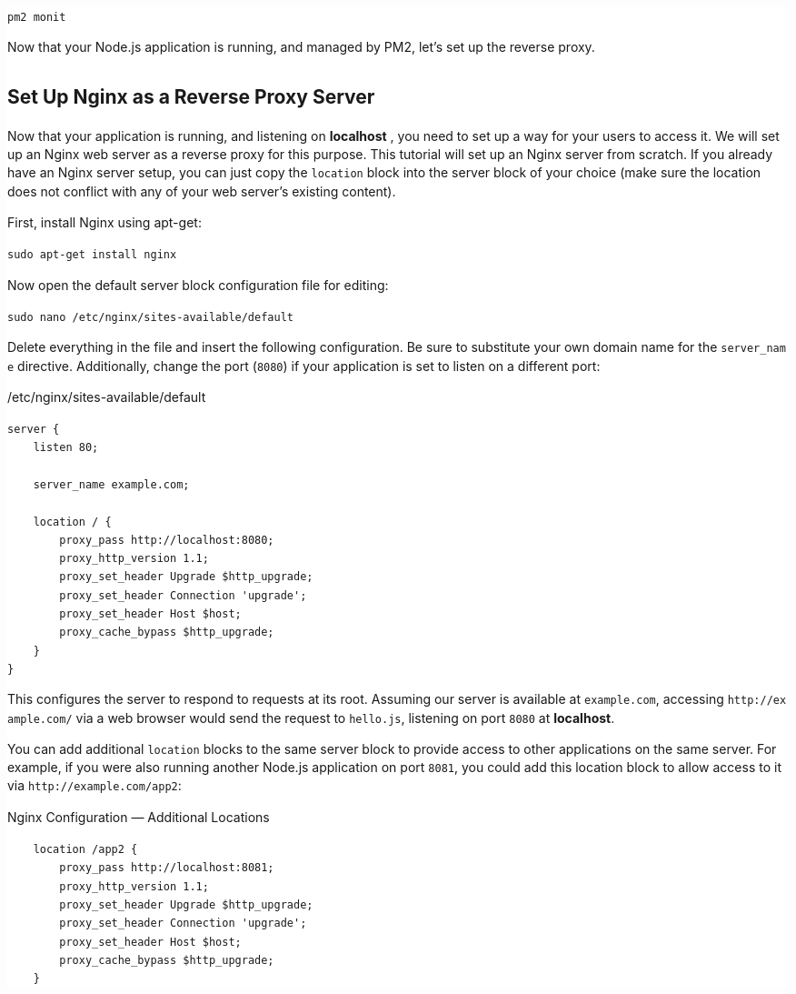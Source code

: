     pm2 monit

Now that your Node.js application is running, and managed by PM2, let’s set up the reverse proxy.

## Set Up Nginx as a Reverse Proxy Server

Now that your application is running, and listening on **localhost** , you need to set up a way for your users to access it. We will set up an Nginx web server as a reverse proxy for this purpose. This tutorial will set up an Nginx server from scratch. If you already have an Nginx server setup, you can just copy the `location` block into the server block of your choice (make sure the location does not conflict with any of your web server’s existing content).

First, install Nginx using apt-get:

    sudo apt-get install nginx

Now open the default server block configuration file for editing:

    sudo nano /etc/nginx/sites-available/default

Delete everything in the file and insert the following configuration. Be sure to substitute your own domain name for the `server_name` directive. Additionally, change the port (`8080`) if your application is set to listen on a different port:

/etc/nginx/sites-available/default

    server {
        listen 80;
    
        server_name example.com;
    
        location / {
            proxy_pass http://localhost:8080;
            proxy_http_version 1.1;
            proxy_set_header Upgrade $http_upgrade;
            proxy_set_header Connection 'upgrade';
            proxy_set_header Host $host;
            proxy_cache_bypass $http_upgrade;
        }
    }

This configures the server to respond to requests at its root. Assuming our server is available at `example.com`, accessing `http://example.com/` via a web browser would send the request to `hello.js`, listening on port `8080` at **localhost**.

You can add additional `location` blocks to the same server block to provide access to other applications on the same server. For example, if you were also running another Node.js application on port `8081`, you could add this location block to allow access to it via `http://example.com/app2`:

Nginx Configuration — Additional Locations

        location /app2 {
            proxy_pass http://localhost:8081;
            proxy_http_version 1.1;
            proxy_set_header Upgrade $http_upgrade;
            proxy_set_header Connection 'upgrade';
            proxy_set_header Host $host;
            proxy_cache_bypass $http_upgrade;
        }
